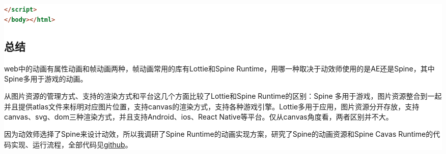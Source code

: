 ```html
</script>
</body></html>
```
## 总结

web中的动画有属性动画和帧动画两种，帧动画常用的库有Lottie和Spine Runtime，用哪一种取决于动效师使用的是AE还是Spine，其中Spine多用于游戏的动画。

从图片资源的管理方式、支持的渲染方式和平台这几个方面比较了Lottie和Spine Runtime的区别：Spine 多用于游戏，图片资源整合到一起并且提供atlas文件来标明对应图片位置，支持canvas的渲染方式，支持各种游戏引擎。Lottie多用于应用，图片资源分开存放，支持canvas、svg、dom三种渲染方式，并且支持Android、ios、React Native等平台。仅从canvas角度看，两者区别并不大。

因为动效师选择了Spine来设计动效，所以我调研了Spine Runtime的动画实现方案，研究了Spine的动画资源和Spine Cavas Runtime的代码实现、运行流程，全部代码见[github]()。

















